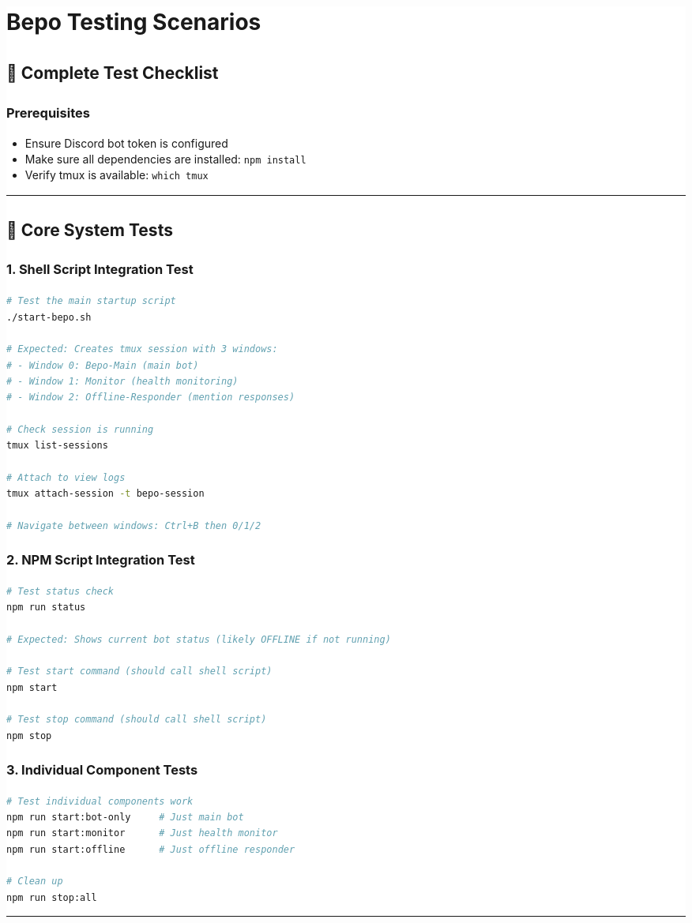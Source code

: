 # Bepo Testing Scenarios

## 🎯 Complete Test Checklist

### Prerequisites
- Ensure Discord bot token is configured
- Make sure all dependencies are installed: `npm install`
- Verify tmux is available: `which tmux`

---

## 🚀 Core System Tests

### 1. Shell Script Integration Test
```bash
# Test the main startup script
./start-bepo.sh

# Expected: Creates tmux session with 3 windows:
# - Window 0: Bepo-Main (main bot)
# - Window 1: Monitor (health monitoring)  
# - Window 2: Offline-Responder (mention responses)

# Check session is running
tmux list-sessions

# Attach to view logs
tmux attach-session -t bepo-session

# Navigate between windows: Ctrl+B then 0/1/2
```

### 2. NPM Script Integration Test
```bash
# Test status check
npm run status

# Expected: Shows current bot status (likely OFFLINE if not running)

# Test start command (should call shell script)
npm start

# Test stop command (should call shell script)
npm stop
```

### 3. Individual Component Tests
```bash
# Test individual components work
npm run start:bot-only     # Just main bot
npm run start:monitor      # Just health monitor
npm run start:offline      # Just offline responder

# Clean up
npm run stop:all
```

---